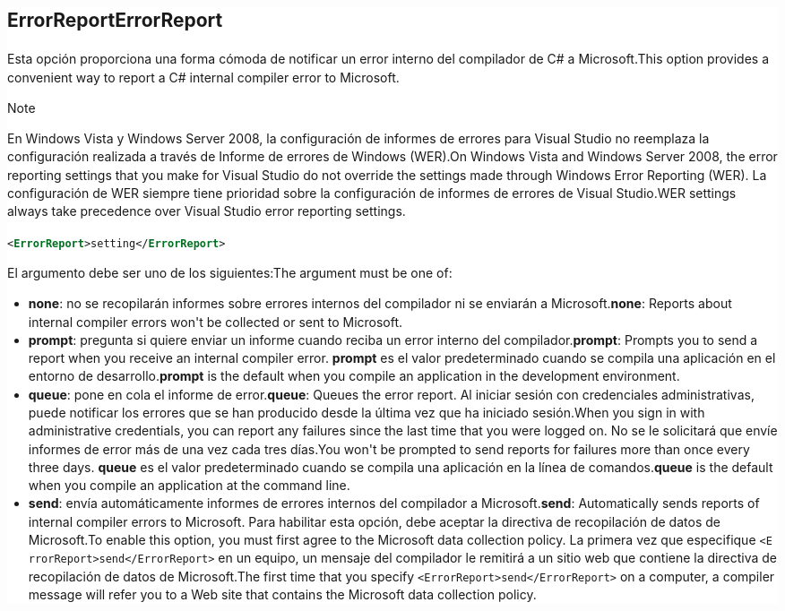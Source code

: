 ## <a name="errorreport"></a><span data-ttu-id="dc521-149">ErrorReport</span><span class="sxs-lookup"><span data-stu-id="dc521-149">ErrorReport</span></span>

<span data-ttu-id="dc521-150">Esta opción proporciona una forma cómoda de notificar un error interno del compilador de C# a Microsoft.</span><span class="sxs-lookup"><span data-stu-id="dc521-150">This option provides a convenient way to report a C# internal compiler error to Microsoft.</span></span>

> [!NOTE]
> <span data-ttu-id="dc521-151">En Windows Vista y Windows Server 2008, la configuración de informes de errores para Visual Studio no reemplaza la configuración realizada a través de Informe de errores de Windows (WER).</span><span class="sxs-lookup"><span data-stu-id="dc521-151">On Windows Vista and Windows Server 2008, the error reporting settings that you make for Visual Studio do not override the settings made through Windows Error Reporting (WER).</span></span> <span data-ttu-id="dc521-152">La configuración de WER siempre tiene prioridad sobre la configuración de informes de errores de Visual Studio.</span><span class="sxs-lookup"><span data-stu-id="dc521-152">WER settings always take precedence over Visual Studio error reporting settings.</span></span>

```xml
<ErrorReport>setting</ErrorReport>
```

<span data-ttu-id="dc521-153">El argumento debe ser uno de los siguientes:</span><span class="sxs-lookup"><span data-stu-id="dc521-153">The argument must be one of:</span></span>

- <span data-ttu-id="dc521-154">**none**: no se recopilarán informes sobre errores internos del compilador ni se enviarán a Microsoft.</span><span class="sxs-lookup"><span data-stu-id="dc521-154">**none**: Reports about internal compiler errors won't be collected or sent to Microsoft.</span></span>
- <span data-ttu-id="dc521-155">**prompt**: pregunta si quiere enviar un informe cuando reciba un error interno del compilador.</span><span class="sxs-lookup"><span data-stu-id="dc521-155">**prompt**: Prompts you to send a report when you receive an internal compiler error.</span></span> <span data-ttu-id="dc521-156">**prompt** es el valor predeterminado cuando se compila una aplicación en el entorno de desarrollo.</span><span class="sxs-lookup"><span data-stu-id="dc521-156">**prompt** is the default when you compile an application in the development environment.</span></span>
- <span data-ttu-id="dc521-157">**queue**: pone en cola el informe de error.</span><span class="sxs-lookup"><span data-stu-id="dc521-157">**queue**: Queues the error report.</span></span> <span data-ttu-id="dc521-158">Al iniciar sesión con credenciales administrativas, puede notificar los errores que se han producido desde la última vez que ha iniciado sesión.</span><span class="sxs-lookup"><span data-stu-id="dc521-158">When you sign in with administrative credentials, you can report any failures since the last time that you were logged on.</span></span> <span data-ttu-id="dc521-159">No se le solicitará que envíe informes de error más de una vez cada tres días.</span><span class="sxs-lookup"><span data-stu-id="dc521-159">You won't be prompted to send reports for failures more than once every three days.</span></span> <span data-ttu-id="dc521-160">**queue** es el valor predeterminado cuando se compila una aplicación en la línea de comandos.</span><span class="sxs-lookup"><span data-stu-id="dc521-160">**queue** is the default when you compile an application at the command line.</span></span>
- <span data-ttu-id="dc521-161">**send**: envía automáticamente informes de errores internos del compilador a Microsoft.</span><span class="sxs-lookup"><span data-stu-id="dc521-161">**send**: Automatically sends reports of internal compiler errors to Microsoft.</span></span> <span data-ttu-id="dc521-162">Para habilitar esta opción, debe aceptar la directiva de recopilación de datos de Microsoft.</span><span class="sxs-lookup"><span data-stu-id="dc521-162">To enable this option, you must first agree to the Microsoft data collection policy.</span></span> <span data-ttu-id="dc521-163">La primera vez que especifique `<ErrorReport>send</ErrorReport>` en un equipo, un mensaje del compilador le remitirá a un sitio web que contiene la directiva de recopilación de datos de Microsoft.</span><span class="sxs-lookup"><span data-stu-id="dc521-163">The first time that you specify `<ErrorReport>send</ErrorReport>` on a computer, a compiler message will refer you to a Web site that contains the Microsoft data collection policy.</span></span>
